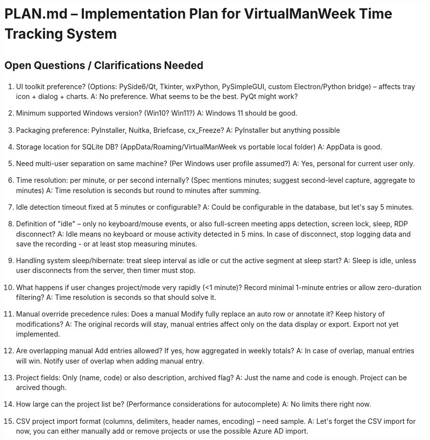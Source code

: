 # PLAN.md – Implementation Plan for VirtualManWeek Time Tracking System

## Open Questions / Clarifications Needed

1. UI toolkit preference? (Options: PySide6/Qt, Tkinter, wxPython, PySimpleGUI, custom Electron/Python bridge) – affects tray icon + dialog + charts.
   A: No preference. What seems to be the best. PyQt might work?

2. Minimum supported Windows version? (Win10? Win11?)
   A: Windows 11 should be good.

3. Packaging preference: PyInstaller, Nuitka, Briefcase, cx_Freeze?
   A: PyInstaller but anything possible

4. Storage location for SQLite DB? (AppData/Roaming/VirtualManWeek vs portable local folder)
   A: AppData is good.

5. Need multi-user separation on same machine? (Per Windows user profile assumed?)
   A: Yes, personal for current user only.

6. Time resolution: per minute, or per second internally? (Spec mentions minutes; suggest second-level capture, aggregate to minutes)
   A: Time resolution is seconds but round to minutes after summing.

7. Idle detection timeout fixed at 5 minutes or configurable?
   A: Could be configurable in the database, but let's say 5 minutes.

8. Definition of "idle" – only no keyboard/mouse events, or also full-screen meeting apps detection, screen lock, sleep, RDP disconnect?
   A: Idle means no keyboard or mouse activity detected in 5 mins. In case of disconnect, stop logging data and save the recording - or at least stop measuring minutes.

9. Handling system sleep/hibernate: treat sleep interval as idle or cut the active segment at sleep start?
   A: Sleep is idle, unless user disconnects from the server, then timer must stop.

10. What happens if user changes project/mode very rapidly (<1 minute)? Record minimal 1-minute entries or allow zero-duration filtering?
    A: Time resolution is seconds so that should solve it.

11. Manual override precedence rules: Does a manual Modify fully replace an auto row or annotate it? Keep history of modifications?
    A: The original records will stay, manual entries affect only on the data display or export. Export not yet implemented.

12. Are overlapping manual Add entries allowed? If yes, how aggregated in weekly totals?
    A: In case of overlap, manual entries will win. Notify user of overlap when adding manual entry.

13. Project fields: Only (name, code) or also description, archived flag?
    A: Just the name and code is enough. Project can be arcived though.

14. How large can the project list be? (Performance considerations for autocomplete)
    A: No limits there right now.

15. CSV project import format (columns, delimiters, header names, encoding) – need sample.
    A: Let's forget the CSV import for now, you can either manually add or remove projects or use the possible Azure AD import.
